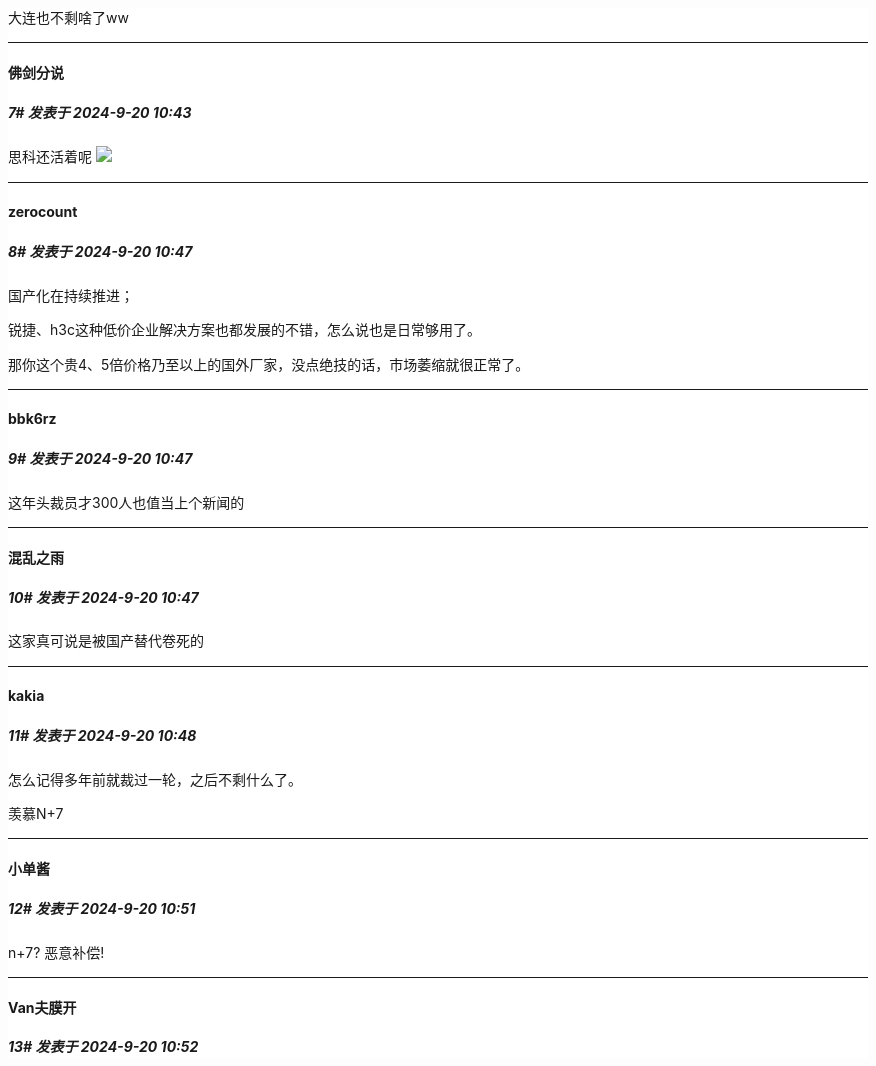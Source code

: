 大连也不剩啥了ww

*****

####  佛剑分说  
##### 7#       发表于 2024-9-20 10:43

思科还活着呢 <img src="https://static.saraba1st.com/image/smiley/face2017/047.png" referrerpolicy="no-referrer">

*****

####  zerocount  
##### 8#       发表于 2024-9-20 10:47

国产化在持续推进；

锐捷、h3c这种低价企业解决方案也都发展的不错，怎么说也是日常够用了。

那你这个贵4、5倍价格乃至以上的国外厂家，没点绝技的话，市场萎缩就很正常了。

*****

####  bbk6rz  
##### 9#       发表于 2024-9-20 10:47

这年头裁员才300人也值当上个新闻的

*****

####  混乱之雨  
##### 10#       发表于 2024-9-20 10:47

这家真可说是被国产替代卷死的

*****

####  kakia  
##### 11#       发表于 2024-9-20 10:48

怎么记得多年前就裁过一轮，之后不剩什么了。

羡慕N+7

*****

####  小单酱  
##### 12#       发表于 2024-9-20 10:51

n+7? 恶意补偿!

*****

####  Van夫膜开  
##### 13#       发表于 2024-9-20 10:52
